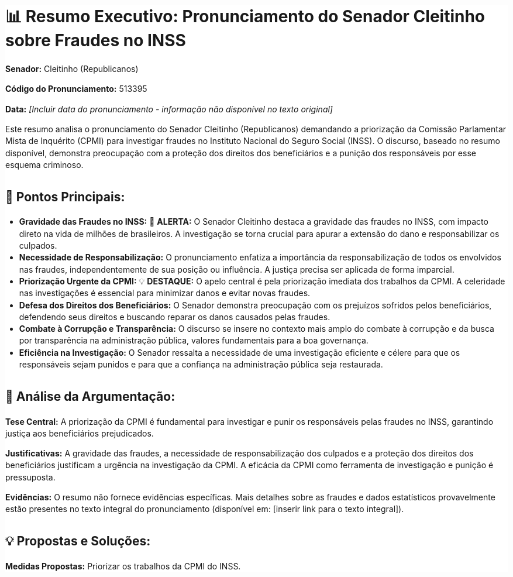 # 📊 Resumo Executivo: Pronunciamento do Senador Cleitinho sobre Fraudes no INSS

**Senador:** Cleitinho (Republicanos)

**Código do Pronunciamento:** 513395

**Data:** *[Incluir data do pronunciamento - informação não disponível no texto original]*

Este resumo analisa o pronunciamento do Senador Cleitinho (Republicanos) demandando a priorização da Comissão Parlamentar Mista de Inquérito (CPMI) para investigar fraudes no Instituto Nacional do Seguro Social (INSS).  O discurso, baseado no resumo disponível, demonstra preocupação com a proteção dos direitos dos beneficiários e a punição dos responsáveis por esse esquema criminoso.

## 🎯  Pontos Principais:

* **Gravidade das Fraudes no INSS:** 🚨 **ALERTA:** O Senador Cleitinho destaca a gravidade das fraudes no INSS, com impacto direto na vida de milhões de brasileiros.  A investigação se torna crucial para apurar a extensão do dano e responsabilizar os culpados.
* **Necessidade de Responsabilização:** O pronunciamento enfatiza a importância da responsabilização de todos os envolvidos nas fraudes, independentemente de sua posição ou influência. A justiça precisa ser aplicada de forma imparcial.
* **Priorização Urgente da CPMI:** 💡 **DESTAQUE:** O apelo central é pela priorização imediata dos trabalhos da CPMI. A celeridade nas investigações é essencial para minimizar danos e evitar novas fraudes.
* **Defesa dos Direitos dos Beneficiários:** O Senador demonstra preocupação com os prejuízos sofridos pelos beneficiários, defendendo seus direitos e buscando reparar os danos causados pelas fraudes.
* **Combate à Corrupção e Transparência:** O discurso se insere no contexto mais amplo do combate à corrupção e da busca por transparência na administração pública, valores fundamentais para a boa governança.
* **Eficiência na Investigação:** O Senador ressalta a necessidade de uma investigação eficiente e célere para que os responsáveis sejam punidos e para que a confiança na administração pública seja restaurada.

## 🔎 Análise da Argumentação:

**Tese Central:** A priorização da CPMI é fundamental para investigar e punir os responsáveis pelas fraudes no INSS, garantindo justiça aos beneficiários prejudicados.

**Justificativas:** A gravidade das fraudes, a necessidade de responsabilização dos culpados e a proteção dos direitos dos beneficiários justificam a urgência na investigação da CPMI.  A eficácia da CPMI como ferramenta de investigação e punição é pressuposta.

**Evidências:** O resumo não fornece evidências específicas.  Mais detalhes sobre as fraudes e dados estatísticos provavelmente estão presentes no texto integral do pronunciamento (disponível em: [inserir link para o texto integral]).

## 💡 Propostas e Soluções:

**Medidas Propostas:** Priorizar os trabalhos da CPMI do INSS.
